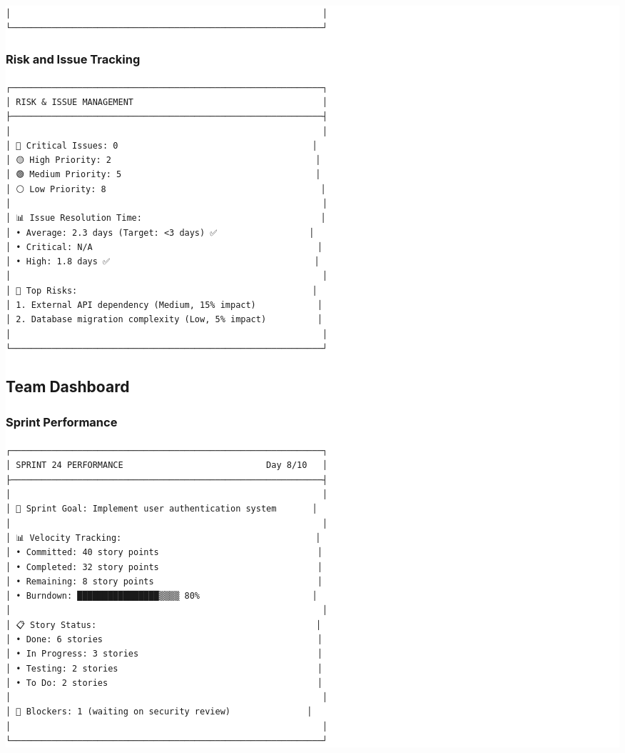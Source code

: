 ```
│                                                             │
└─────────────────────────────────────────────────────────────┘
```

### Risk and Issue Tracking
```
┌─────────────────────────────────────────────────────────────┐
│ RISK & ISSUE MANAGEMENT                                     │
├─────────────────────────────────────────────────────────────┤
│                                                             │
│ 🔴 Critical Issues: 0                                      │
│ 🟡 High Priority: 2                                        │
│ 🟢 Medium Priority: 5                                      │
│ ⚪ Low Priority: 8                                          │
│                                                             │
│ 📊 Issue Resolution Time:                                   │
│ • Average: 2.3 days (Target: <3 days) ✅                  │
│ • Critical: N/A                                            │
│ • High: 1.8 days ✅                                        │
│                                                             │
│ 🎯 Top Risks:                                              │
│ 1. External API dependency (Medium, 15% impact)            │
│ 2. Database migration complexity (Low, 5% impact)          │
│                                                             │
└─────────────────────────────────────────────────────────────┘
```

## Team Dashboard

### Sprint Performance
```
┌─────────────────────────────────────────────────────────────┐
│ SPRINT 24 PERFORMANCE                            Day 8/10   │
├─────────────────────────────────────────────────────────────┤
│                                                             │
│ 🎯 Sprint Goal: Implement user authentication system       │
│                                                             │
│ 📊 Velocity Tracking:                                      │
│ • Committed: 40 story points                               │
│ • Completed: 32 story points                               │
│ • Remaining: 8 story points                                │
│ • Burndown: ████████████████▒▒▒▒ 80%                      │
│                                                             │
│ 📋 Story Status:                                           │
│ • Done: 6 stories                                          │
│ • In Progress: 3 stories                                   │
│ • Testing: 2 stories                                       │
│ • To Do: 2 stories                                         │
│                                                             │
│ 🚧 Blockers: 1 (waiting on security review)               │
│                                                             │
└─────────────────────────────────────────────────────────────┘
```
